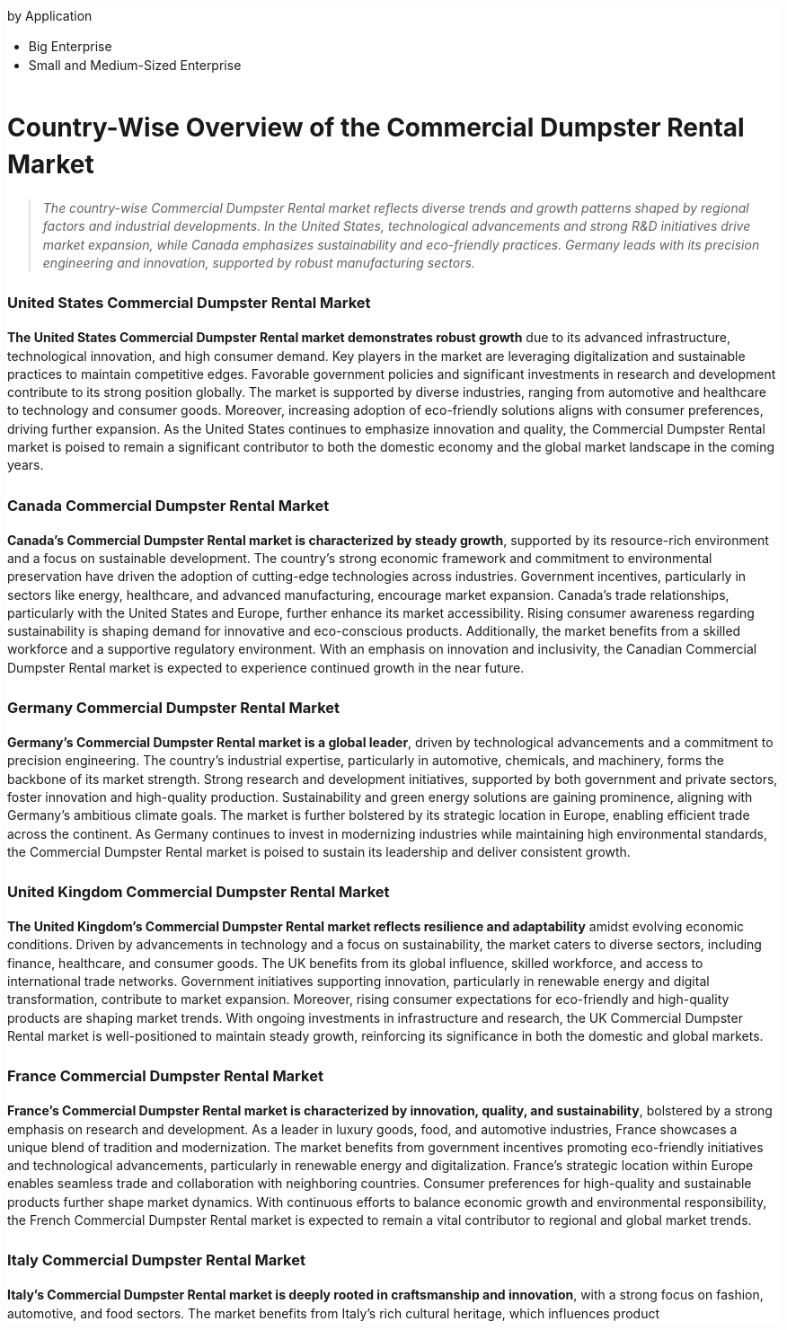 by Application</h3><ul><li>Big Enterprise</li><li>Small and Medium-Sized Enterprise</li></ul><h1><span class="">Country-Wise Overview of the Commercial Dumpster Rental Market<br /></span></h1><blockquote><p><em><span class="">The country-wise Commercial Dumpster Rental market reflects diverse trends and growth patterns shaped by regional factors and industrial developments. In the United States, technological advancements and strong R&amp;D initiatives drive market expansion, while Canada emphasizes sustainability and eco-friendly practices. Germany leads with its precision engineering and innovation, supported by robust manufacturing sectors.</span></em></p></blockquote><h3><strong>United States Commercial Dumpster Rental Market</strong></h3><p><strong>The United States Commercial Dumpster Rental market demonstrates robust growth</strong> due to its advanced infrastructure, technological innovation, and high consumer demand. Key players in the market are leveraging digitalization and sustainable practices to maintain competitive edges. Favorable government policies and significant investments in research and development contribute to its strong position globally. The market is supported by diverse industries, ranging from automotive and healthcare to technology and consumer goods. Moreover, increasing adoption of eco-friendly solutions aligns with consumer preferences, driving further expansion. As the United States continues to emphasize innovation and quality, the Commercial Dumpster Rental market is poised to remain a significant contributor to both the domestic economy and the global market landscape in the coming years.</p><h3><strong>Canada Commercial Dumpster Rental Market</strong></h3><p><strong>Canada&rsquo;s Commercial Dumpster Rental market is characterized by steady growth</strong>, supported by its resource-rich environment and a focus on sustainable development. The country&rsquo;s strong economic framework and commitment to environmental preservation have driven the adoption of cutting-edge technologies across industries. Government incentives, particularly in sectors like energy, healthcare, and advanced manufacturing, encourage market expansion. Canada&rsquo;s trade relationships, particularly with the United States and Europe, further enhance its market accessibility. Rising consumer awareness regarding sustainability is shaping demand for innovative and eco-conscious products. Additionally, the market benefits from a skilled workforce and a supportive regulatory environment. With an emphasis on innovation and inclusivity, the Canadian Commercial Dumpster Rental market is expected to experience continued growth in the near future.</p><h3><strong>Germany Commercial Dumpster Rental Market</strong></h3><p><strong>Germany&rsquo;s Commercial Dumpster Rental market is a global leader</strong>, driven by technological advancements and a commitment to precision engineering. The country&rsquo;s industrial expertise, particularly in automotive, chemicals, and machinery, forms the backbone of its market strength. Strong research and development initiatives, supported by both government and private sectors, foster innovation and high-quality production. Sustainability and green energy solutions are gaining prominence, aligning with Germany&rsquo;s ambitious climate goals. The market is further bolstered by its strategic location in Europe, enabling efficient trade across the continent. As Germany continues to invest in modernizing industries while maintaining high environmental standards, the Commercial Dumpster Rental market is poised to sustain its leadership and deliver consistent growth.</p><h3><strong>United Kingdom Commercial Dumpster Rental Market</strong></h3><p><strong>The United Kingdom&rsquo;s Commercial Dumpster Rental market reflects resilience and adaptability</strong> amidst evolving economic conditions. Driven by advancements in technology and a focus on sustainability, the market caters to diverse sectors, including finance, healthcare, and consumer goods. The UK benefits from its global influence, skilled workforce, and access to international trade networks. Government initiatives supporting innovation, particularly in renewable energy and digital transformation, contribute to market expansion. Moreover, rising consumer expectations for eco-friendly and high-quality products are shaping market trends. With ongoing investments in infrastructure and research, the UK Commercial Dumpster Rental market is well-positioned to maintain steady growth, reinforcing its significance in both the domestic and global markets.</p><h3><strong>France Commercial Dumpster Rental Market</strong></h3><p><strong>France&rsquo;s Commercial Dumpster Rental market is characterized by innovation, quality, and sustainability</strong>, bolstered by a strong emphasis on research and development. As a leader in luxury goods, food, and automotive industries, France showcases a unique blend of tradition and modernization. The market benefits from government incentives promoting eco-friendly initiatives and technological advancements, particularly in renewable energy and digitalization. France&rsquo;s strategic location within Europe enables seamless trade and collaboration with neighboring countries. Consumer preferences for high-quality and sustainable products further shape market dynamics. With continuous efforts to balance economic growth and environmental responsibility, the French Commercial Dumpster Rental market is expected to remain a vital contributor to regional and global market trends.</p><h3><strong>Italy Commercial Dumpster Rental Market</strong></h3><p><strong>Italy&rsquo;s Commercial Dumpster Rental market is deeply rooted in craftsmanship and innovation</strong>, with a strong focus on fashion, automotive, and food sectors. The market benefits from Italy&rsquo;s rich cultural heritage, which influences product